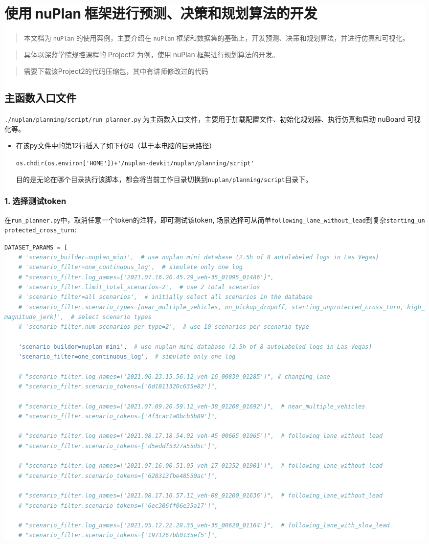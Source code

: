 # 使用 nuPlan 框架进行预测、决策和规划算法的开发

> 本文档为 `nuPlan` 的使用案例，主要介绍在 `nuPlan` 框架和数据集的基础上，开发预测、决策和规划算法，并进行仿真和可视化。

> 具体以深蓝学院规控课程的 Project2 为例，使用 nuPlan 框架进行规划算法的开发。

> 需要下载该Project2的代码压缩包，其中有讲师修改过的代码



## 主函数入口文件

`./nuplan/planning/script/run_planner.py` 为主函数入口文件，主要用于加载配置文件、初始化规划器、执行仿真和启动 nuBoard 可视化等。

- 在该py文件中的第12行插入了如下代码（基于本电脑的目录路径）

  ```
  os.chdir(os.environ['HOME'])+'/nuplan-devkit/nuplan/planning/script'
  ```

  目的是无论在哪个目录执行该脚本，都会将当前工作目录切换到`nuplan/planning/script`目录下。



### 1. 选择测试token

在`run_planner.py`中，取消任意一个token的注释，即可测试该token, 场景选择可从简单`following_lane_without_lead`到复杂`starting_unprotected_cross_turn`:

```python
DATASET_PARAMS = [
    # 'scenario_builder=nuplan_mini',  # use nuplan mini database (2.5h of 8 autolabeled logs in Las Vegas)
    # 'scenario_filter=one_continuous_log',  # simulate only one log
    # "scenario_filter.log_names=['2021.07.16.20.45.29_veh-35_01095_01486']",
    # 'scenario_filter.limit_total_scenarios=2',  # use 2 total scenarios
    # 'scenario_filter=all_scenarios',  # initially select all scenarios in the database
    # 'scenario_filter.scenario_types=[near_multiple_vehicles, on_pickup_dropoff, starting_unprotected_cross_turn, high_magnitude_jerk]',  # select scenario types
    # 'scenario_filter.num_scenarios_per_type=2',  # use 10 scenarios per scenario type
    
    'scenario_builder=nuplan_mini',  # use nuplan mini database (2.5h of 8 autolabeled logs in Las Vegas)
    'scenario_filter=one_continuous_log',  # simulate only one log

    # "scenario_filter.log_names=['2021.06.23.15.56.12_veh-16_00839_01285']", # changing_lane
    # "scenario_filter.scenario_tokens=['6d1811320c635e82']",

    # "scenario_filter.log_names=['2021.07.09.20.59.12_veh-38_01208_01692']",  # near_multiple_vehicles
    # "scenario_filter.scenario_tokens=['4f3cac1a0bcb5b89']",

    # "scenario_filter.log_names=['2021.08.17.18.54.02_veh-45_00665_01065']",  # following_lane_without_lead
    # "scenario_filter.scenario_tokens=['d5eddf5327a55d5c']",

    # "scenario_filter.log_names=['2021.07.16.00.51.05_veh-17_01352_01901']",  # following_lane_without_lead
    # "scenario_filter.scenario_tokens=['628313fbe48550ac']",

    # "scenario_filter.log_names=['2021.08.17.16.57.11_veh-08_01200_01636']",  # following_lane_without_lead
    # "scenario_filter.scenario_tokens=['6ec306ff06e35a17']",

    # "scenario_filter.log_names=['2021.05.12.22.28.35_veh-35_00620_01164']",  # following_lane_with_slow_lead
    # "scenario_filter.scenario_tokens=['1971267bb0135ef5']",
```